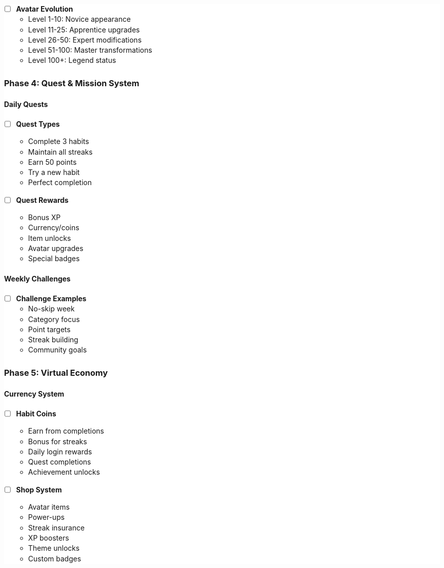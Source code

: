 - [ ] **Avatar Evolution**
  - Level 1-10: Novice appearance
  - Level 11-25: Apprentice upgrades
  - Level 26-50: Expert modifications
  - Level 51-100: Master transformations
  - Level 100+: Legend status

### Phase 4: Quest & Mission System

#### Daily Quests

- [ ] **Quest Types**

  - Complete 3 habits
  - Maintain all streaks
  - Earn 50 points
  - Try a new habit
  - Perfect completion

- [ ] **Quest Rewards**
  - Bonus XP
  - Currency/coins
  - Item unlocks
  - Avatar upgrades
  - Special badges

#### Weekly Challenges

- [ ] **Challenge Examples**
  - No-skip week
  - Category focus
  - Point targets
  - Streak building
  - Community goals

### Phase 5: Virtual Economy

#### Currency System

- [ ] **Habit Coins**

  - Earn from completions
  - Bonus for streaks
  - Daily login rewards
  - Quest completions
  - Achievement unlocks

- [ ] **Shop System**

  - Avatar items
  - Power-ups
  - Streak insurance
  - XP boosters
  - Theme unlocks
  - Custom badges
